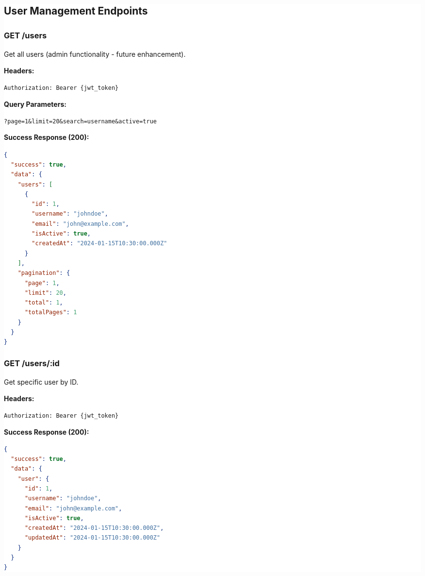 ## User Management Endpoints

### GET /users
Get all users (admin functionality - future enhancement).

**Headers:**
```
Authorization: Bearer {jwt_token}
```

**Query Parameters:**
```
?page=1&limit=20&search=username&active=true
```

**Success Response (200):**
```json
{
  "success": true,
  "data": {
    "users": [
      {
        "id": 1,
        "username": "johndoe",
        "email": "john@example.com",
        "isActive": true,
        "createdAt": "2024-01-15T10:30:00.000Z"
      }
    ],
    "pagination": {
      "page": 1,
      "limit": 20,
      "total": 1,
      "totalPages": 1
    }
  }
}
```

### GET /users/:id
Get specific user by ID.

**Headers:**
```
Authorization: Bearer {jwt_token}
```

**Success Response (200):**
```json
{
  "success": true,
  "data": {
    "user": {
      "id": 1,
      "username": "johndoe",
      "email": "john@example.com",
      "isActive": true,
      "createdAt": "2024-01-15T10:30:00.000Z",
      "updatedAt": "2024-01-15T10:30:00.000Z"
    }
  }
}
```
